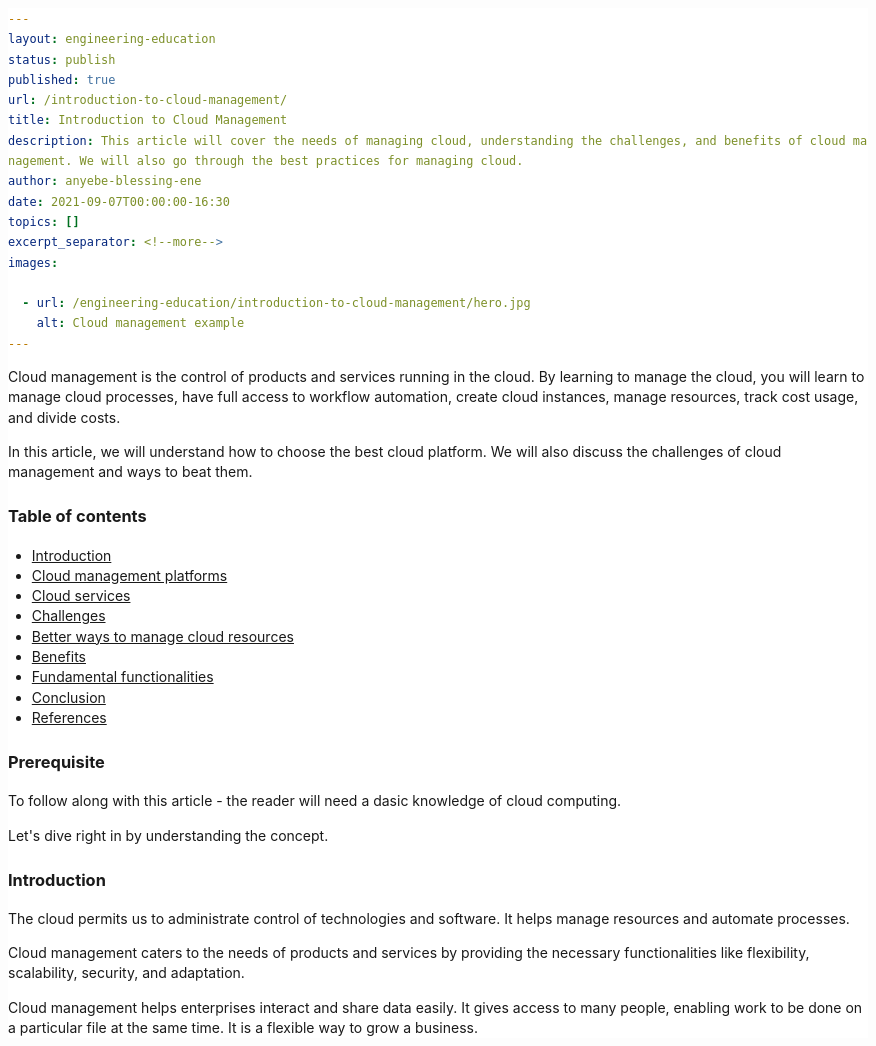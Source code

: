 ```yaml
---
layout: engineering-education
status: publish
published: true
url: /introduction-to-cloud-management/
title: Introduction to Cloud Management
description: This article will cover the needs of managing cloud, understanding the challenges, and benefits of cloud management. We will also go through the best practices for managing cloud.
author: anyebe-blessing-ene
date: 2021-09-07T00:00:00-16:30
topics: []
excerpt_separator: <!--more-->
images:

  - url: /engineering-education/introduction-to-cloud-management/hero.jpg
    alt: Cloud management example
---
```

Cloud management is the control of products and services running in the cloud. By learning to manage the cloud, you will learn to manage cloud processes, have full access to workflow automation, create cloud instances, manage resources, track cost usage, and divide costs.

In this article, we will understand how to choose the best cloud platform. We will also discuss the challenges of cloud management and ways to beat them.

### Table of contents
- [Introduction](#introduction)
- [Cloud management platforms](#cloud-management-platforms)
- [Cloud services](#cloud-services)
- [Challenges](#challenges)
- [Better ways to manage cloud resources](#better-ways-to-manage-cloud-resources)
- [Benefits](#benefits)
- [Fundamental functionalities](#fundamental-functionalities)
- [Conclusion](#conclusion)
- [References](#references)

### Prerequisite 
To follow along with this article - the reader will need a dasic knowledge of cloud computing.

Let's dive right in by understanding the concept.

### Introduction
The cloud permits us to administrate control of technologies and software. It helps manage resources and automate processes.

Cloud management caters to the needs of products and services by providing the necessary functionalities like flexibility, scalability, security, and adaptation.

Cloud management helps enterprises interact and share data easily. It gives access to many people, enabling work to be done on a particular file at the same time. It is a flexible way to grow a business.
